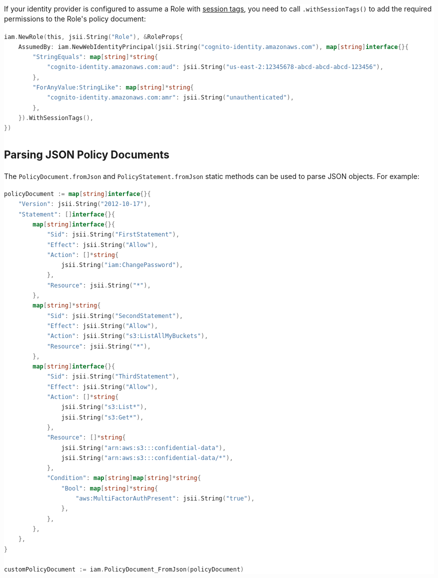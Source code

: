 If your identity provider is configured to assume a Role with [session
tags](https://docs.aws.amazon.com/IAM/latest/UserGuide/id_session-tags.html), you
need to call `.withSessionTags()` to add the required permissions to the Role's
policy document:

```go
iam.NewRole(this, jsii.String("Role"), &RoleProps{
	AssumedBy: iam.NewWebIdentityPrincipal(jsii.String("cognito-identity.amazonaws.com"), map[string]interface{}{
		"StringEquals": map[string]*string{
			"cognito-identity.amazonaws.com:aud": jsii.String("us-east-2:12345678-abcd-abcd-abcd-123456"),
		},
		"ForAnyValue:StringLike": map[string]*string{
			"cognito-identity.amazonaws.com:amr": jsii.String("unauthenticated"),
		},
	}).WithSessionTags(),
})
```

## Parsing JSON Policy Documents

The `PolicyDocument.fromJson` and `PolicyStatement.fromJson` static methods can be used to parse JSON objects. For example:

```go
policyDocument := map[string]interface{}{
	"Version": jsii.String("2012-10-17"),
	"Statement": []interface{}{
		map[string]interface{}{
			"Sid": jsii.String("FirstStatement"),
			"Effect": jsii.String("Allow"),
			"Action": []*string{
				jsii.String("iam:ChangePassword"),
			},
			"Resource": jsii.String("*"),
		},
		map[string]*string{
			"Sid": jsii.String("SecondStatement"),
			"Effect": jsii.String("Allow"),
			"Action": jsii.String("s3:ListAllMyBuckets"),
			"Resource": jsii.String("*"),
		},
		map[string]interface{}{
			"Sid": jsii.String("ThirdStatement"),
			"Effect": jsii.String("Allow"),
			"Action": []*string{
				jsii.String("s3:List*"),
				jsii.String("s3:Get*"),
			},
			"Resource": []*string{
				jsii.String("arn:aws:s3:::confidential-data"),
				jsii.String("arn:aws:s3:::confidential-data/*"),
			},
			"Condition": map[string]map[string]*string{
				"Bool": map[string]*string{
					"aws:MultiFactorAuthPresent": jsii.String("true"),
				},
			},
		},
	},
}

customPolicyDocument := iam.PolicyDocument_FromJson(policyDocument)

```